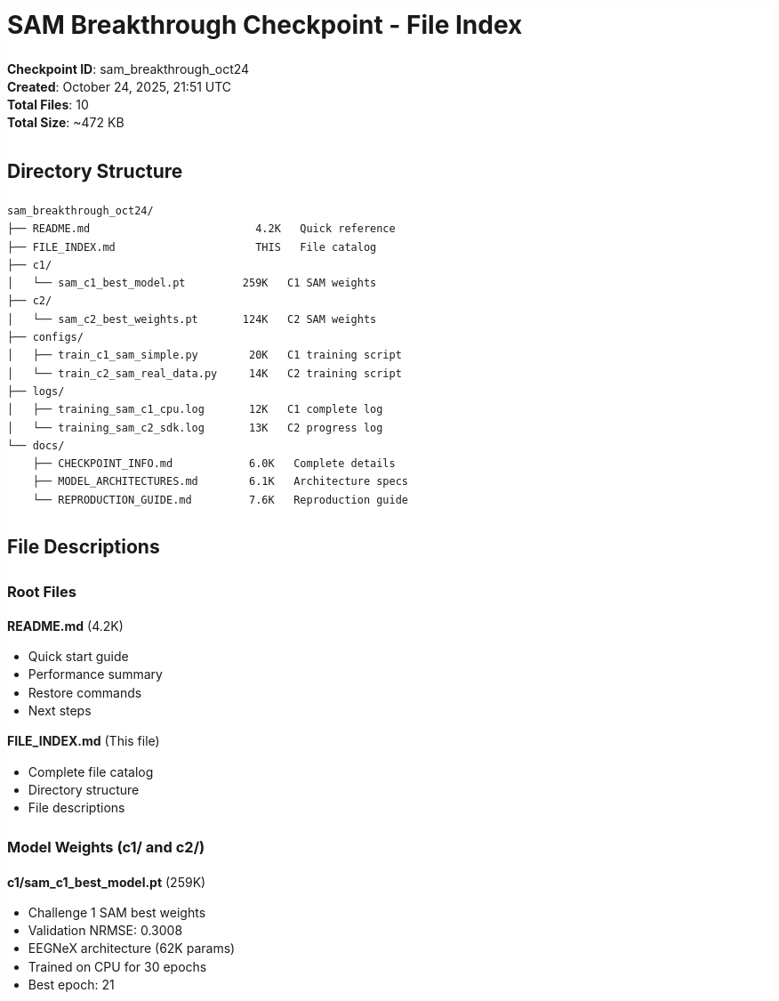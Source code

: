 # SAM Breakthrough Checkpoint - File Index

**Checkpoint ID**: sam_breakthrough_oct24  
**Created**: October 24, 2025, 21:51 UTC  
**Total Files**: 10  
**Total Size**: ~472 KB

## Directory Structure

```
sam_breakthrough_oct24/
├── README.md                          4.2K   Quick reference
├── FILE_INDEX.md                      THIS   File catalog
├── c1/
│   └── sam_c1_best_model.pt         259K   C1 SAM weights
├── c2/
│   └── sam_c2_best_weights.pt       124K   C2 SAM weights
├── configs/
│   ├── train_c1_sam_simple.py        20K   C1 training script
│   └── train_c2_sam_real_data.py     14K   C2 training script
├── logs/
│   ├── training_sam_c1_cpu.log       12K   C1 complete log
│   └── training_sam_c2_sdk.log       13K   C2 progress log
└── docs/
    ├── CHECKPOINT_INFO.md            6.0K   Complete details
    ├── MODEL_ARCHITECTURES.md        6.1K   Architecture specs
    └── REPRODUCTION_GUIDE.md         7.6K   Reproduction guide
```

## File Descriptions

### Root Files

**README.md** (4.2K)
- Quick start guide
- Performance summary
- Restore commands
- Next steps

**FILE_INDEX.md** (This file)
- Complete file catalog
- Directory structure
- File descriptions

### Model Weights (c1/ and c2/)

**c1/sam_c1_best_model.pt** (259K)
- Challenge 1 SAM best weights
- Validation NRMSE: 0.3008
- EEGNeX architecture (62K params)
- Trained on CPU for 30 epochs
- Best epoch: 21
